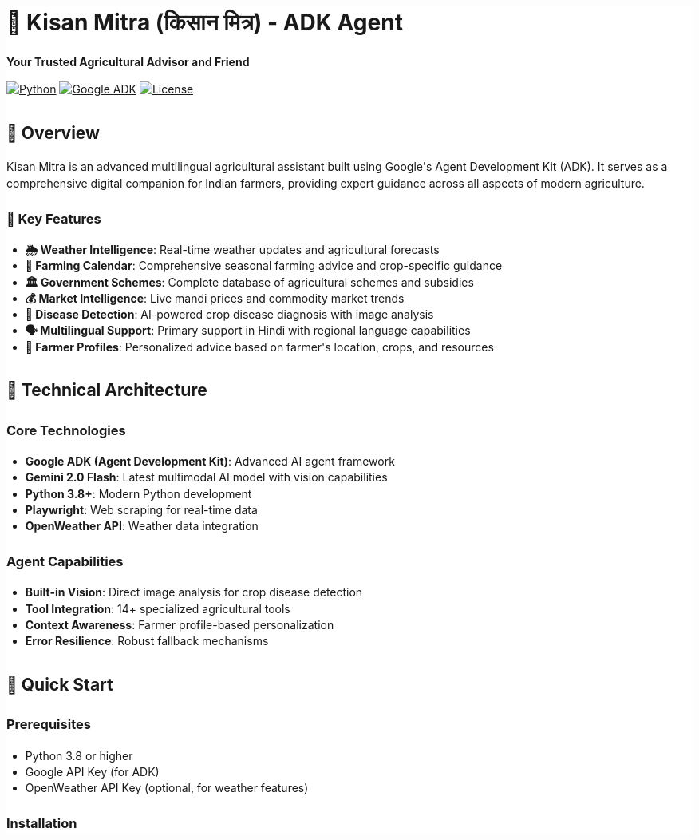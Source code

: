 # 🌾 Kisan Mitra (किसान मित्र) - ADK Agent

**Your Trusted Agricultural Advisor and Friend**

[![Python](https://img.shields.io/badge/Python-3.8+-blue.svg)](https://python.org)
[![Google ADK](https://img.shields.io/badge/Google-ADK-green.svg)](https://developers.google.com/adk)
[![License](https://img.shields.io/badge/License-MIT-yellow.svg)](LICENSE)

## 🎯 Overview

Kisan Mitra is an advanced multilingual agricultural assistant built using Google's Agent Development Kit (ADK). It serves as a comprehensive digital companion for Indian farmers, providing expert guidance across all aspects of modern agriculture.

### 🌟 Key Features

- **🌦️ Weather Intelligence**: Real-time weather updates and agricultural forecasts
- **📅 Farming Calendar**: Comprehensive seasonal farming advice and crop-specific guidance
- **🏛️ Government Schemes**: Complete database of agricultural schemes and subsidies
- **💰 Market Intelligence**: Live mandi prices and commodity market trends
- **🌱 Disease Detection**: AI-powered crop disease diagnosis with image analysis
- **🗣️ Multilingual Support**: Primary support in Hindi with regional language capabilities
- **👤 Farmer Profiles**: Personalized advice based on farmer's location, crops, and resources

## 🔧 Technical Architecture

### Core Technologies
- **Google ADK (Agent Development Kit)**: Advanced AI agent framework
- **Gemini 2.0 Flash**: Latest multimodal AI model with vision capabilities
- **Python 3.8+**: Modern Python development
- **Playwright**: Web scraping for real-time data
- **OpenWeather API**: Weather data integration

### Agent Capabilities
- **Built-in Vision**: Direct image analysis for crop disease detection
- **Tool Integration**: 14+ specialized agricultural tools
- **Context Awareness**: Farmer profile-based personalization
- **Error Resilience**: Robust fallback mechanisms

## 🚀 Quick Start

### Prerequisites
- Python 3.8 or higher
- Google API Key (for ADK)
- OpenWeather API Key (optional, for weather features)

### Installation
